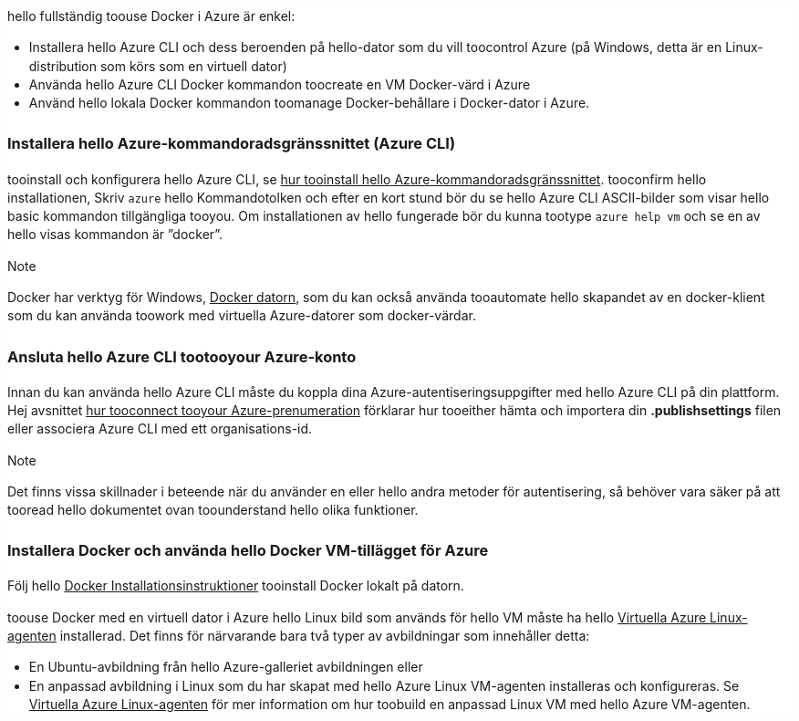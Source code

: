 hello fullständig toouse Docker i Azure är enkel:

* Installera hello Azure CLI och dess beroenden på hello-dator som du vill toocontrol Azure (på Windows, detta är en Linux-distribution som körs som en virtuell dator)
* Använda hello Azure CLI Docker kommandon toocreate en VM Docker-värd i Azure
* Använd hello lokala Docker kommandon toomanage Docker-behållare i Docker-dator i Azure.

### <a name="install-hello-azure-command-line-interface-azure-cli"></a>Installera hello Azure-kommandoradsgränssnittet (Azure CLI)
tooinstall och konfigurera hello Azure CLI, se [hur tooinstall hello Azure-kommandoradsgränssnittet](../../../cli-install-nodejs.md). tooconfirm hello installationen, Skriv `azure` hello Kommandotolken och efter en kort stund bör du se hello Azure CLI ASCII-bilder som visar hello basic kommandon tillgängliga tooyou. Om installationen av hello fungerade bör du kunna tootype `azure help vm` och se en av hello visas kommandon är ”docker”.

> [!NOTE]
> Docker har verktyg för Windows, [Docker datorn](https://docs.docker.com/installation/windows/), som du kan också använda tooautomate hello skapandet av en docker-klient som du kan använda toowork med virtuella Azure-datorer som docker-värdar.
> 
> 

### <a name="connect-hello-azure-cli-tootooyour-azure-account"></a>Ansluta hello Azure CLI tootooyour Azure-konto
Innan du kan använda hello Azure CLI måste du koppla dina Azure-autentiseringsuppgifter med hello Azure CLI på din plattform. Hej avsnittet [hur tooconnect tooyour Azure-prenumeration](../../../xplat-cli-connect.md) förklarar hur tooeither hämta och importera din **.publishsettings** filen eller associera Azure CLI med ett organisations-id.

> [!NOTE]
> Det finns vissa skillnader i beteende när du använder en eller hello andra metoder för autentisering, så behöver vara säker på att tooread hello dokumentet ovan toounderstand hello olika funktioner.
> 
> 

### <a name="install-docker-and-use-hello-docker-vm-extension-for-azure"></a>Installera Docker och använda hello Docker VM-tillägget för Azure
Följ hello [Docker Installationsinstruktioner](https://docs.docker.com/installation/#installation) tooinstall Docker lokalt på datorn.

toouse Docker med en virtuell dator i Azure hello Linux bild som används för hello VM måste ha hello [Virtuella Azure Linux-agenten](../agent-user-guide.md?toc=%2fazure%2fvirtual-machines%2flinux%2ftoc.json) installerad. Det finns för närvarande bara två typer av avbildningar som innehåller detta:

* En Ubuntu-avbildning från hello Azure-galleriet avbildningen eller
* En anpassad avbildning i Linux som du har skapat med hello Azure Linux VM-agenten installeras och konfigureras. Se [Virtuella Azure Linux-agenten](../agent-user-guide.md?toc=%2fazure%2fvirtual-machines%2flinux%2ftoc.json) för mer information om hur toobuild en anpassad Linux VM med hello Azure VM-agenten.
